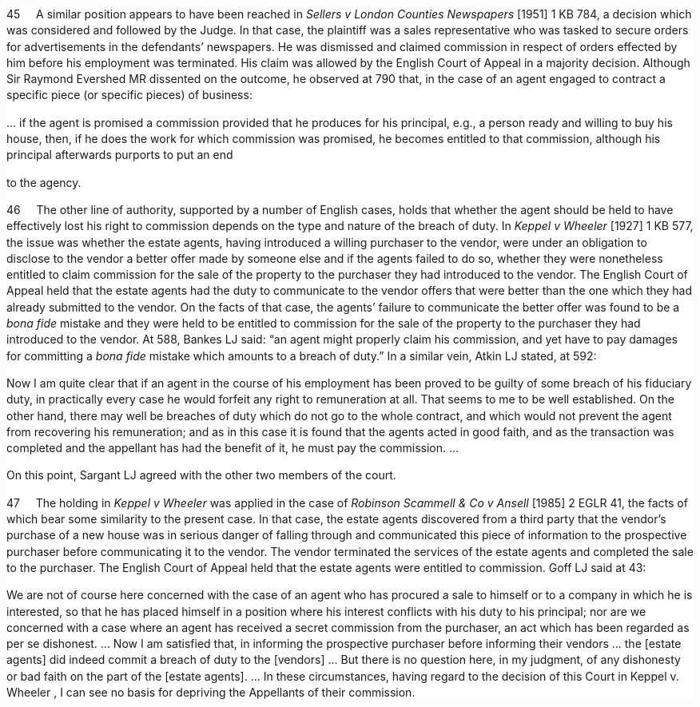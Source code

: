 45     A similar position appears to have been reached in _Sellers v London Counties Newspapers_ [1951] 1 KB 784, a decision which was considered and followed by the Judge. In that case, the plaintiff was a sales representative who was tasked to secure orders for advertisements in the defendants’ newspapers. He was dismissed and claimed commission in respect of orders effected by him before his employment was terminated. His claim was allowed by the English Court of Appeal in a majority decision. Although Sir Raymond Evershed MR dissented on the outcome, he observed at 790 that, in the case of an agent engaged to contract a specific piece (or specific pieces) of business: 

 ... if the agent is promised a commission provided that he produces for his principal, e.g., a person ready and willing to buy his house, then, if he does the work for which commission was promised, he becomes entitled to that commission, although his principal afterwards purports to put an end 


 to the agency. 

46     The other line of authority, supported by a number of English cases, holds that whether the agent should be held to have effectively lost his right to commission depends on the type and nature of the breach of duty. In _Keppel v Wheeler_ [1927] 1 KB 577, the issue was whether the estate agents, having introduced a willing purchaser to the vendor, were under an obligation to disclose to the vendor a better offer made by someone else and if the agents failed to do so, whether they were nonetheless entitled to claim commission for the sale of the property to the purchaser they had introduced to the vendor. The English Court of Appeal held that the estate agents had the duty to communicate to the vendor offers that were better than the one which they had already submitted to the vendor. On the facts of that case, the agents’ failure to communicate the better offer was found to be a _bona fide_ mistake and they were held to be entitled to commission for the sale of the property to the purchaser they had introduced to the vendor. At 588, Bankes LJ said: “an agent might properly claim his commission, and yet have to pay damages for committing a _bona fide_ mistake which amounts to a breach of duty.” In a similar vein, Atkin LJ stated, at 592: 

 Now I am quite clear that if an agent in the course of his employment has been proved to be guilty of some breach of his fiduciary duty, in practically every case he would forfeit any right to remuneration at all. That seems to me to be well established. On the other hand, there may well be breaches of duty which do not go to the whole contract, and which would not prevent the agent from recovering his remuneration; and as in this case it is found that the agents acted in good faith, and as the transaction was completed and the appellant has had the benefit of it, he must pay the commission. ... 

On this point, Sargant LJ agreed with the other two members of the court. 

47     The holding in _Keppel v Wheeler_ was applied in the case of _Robinson Scammell & Co v Ansell_ [1985] 2 EGLR 41, the facts of which bear some similarity to the present case. In that case, the estate agents discovered from a third party that the vendor’s purchase of a new house was in serious danger of falling through and communicated this piece of information to the prospective purchaser before communicating it to the vendor. The vendor terminated the services of the estate agents and completed the sale to the purchaser. The English Court of Appeal held that the estate agents were entitled to commission. Goff LJ said at 43: 

 We are not of course here concerned with the case of an agent who has procured a sale to himself or to a company in which he is interested, so that he has placed himself in a position where his interest conflicts with his duty to his principal; nor are we concerned with a case where an agent has received a secret commission from the purchaser, an act which has been regarded as per se dishonest. ... Now I am satisfied that, in informing the prospective purchaser before informing their vendors ... the [estate agents] did indeed commit a breach of duty to the [vendors] ... But there is no question here, in my judgment, of any dishonesty or bad faith on the part of the [estate agents]. ... In these circumstances, having regard to the decision of this Court in Keppel v. Wheeler , I can see no basis for depriving the Appellants of their commission. 
